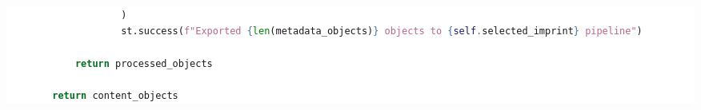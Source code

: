 ```python
                    )
                    st.success(f"Exported {len(metadata_objects)} objects to {self.selected_imprint} pipeline")
            
            return processed_objects
        
        return content_objects
```